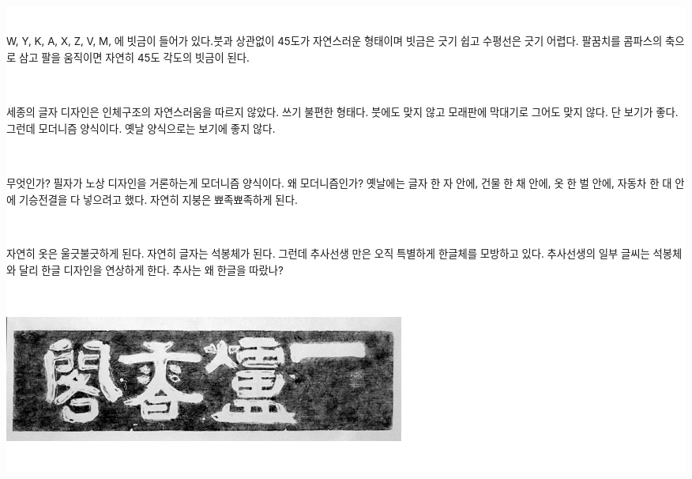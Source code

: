 <p style="font-size: 10pt; line-height: 21px;">
  <br />
</p>

<p style="font-size: 10pt; line-height: 21px;">
  W, Y, K, A, X, Z, V, M, 에 빗금이 들어가 있다.붓과 상관없이 45도가 자연스러운 형태이며 빗금은 긋기 쉽고 수평선은 긋기 어렵다. 팔꿈치를 콤파스의 축으로 삼고 팔을 움직이면 자연히 45도 각도의 빗금이 된다.
</p>

<p style="font-size: 10pt; line-height: 21px;">
  <br />
</p>

<p style="font-size: 10pt; line-height: 21px;">
  세종의 글자 디자인은 인체구조의 자연스러움을 따르지 않았다. 쓰기 불편한 형태다. 붓에도 맞지 않고 모래판에 막대기로 그어도 맞지 않다. 단 보기가 좋다. 그런데 모더니즘 양식이다. 옛날 양식으로는 보기에 좋지 않다.
</p>

<p style="font-size: 10pt; line-height: 21px;">
  <br />
</p>

<p style="font-size: 10pt; line-height: 21px;">
  무엇인가? 필자가 노상 디자인을 거론하는게 모더니즘 양식이다. 왜 모더니즘인가? 옛날에는 글자 한 자 안에, 건물 한 채 안에, 옷 한 벌 안에, 자동차 한 대 안에 기승전결을 다 넣으려고 했다. 자연히 지붕은 뾰족뾰족하게 된다.
</p>

<p style="font-size: 10pt; line-height: 21px;">
  <br />
</p>

<p style="font-size: 10pt; line-height: 21px;">
  자연히 옷은 울긋불긋하게 된다. 자연히 글자는 석봉체가 된다. 그런데 추사선생 만은 오직 특별하게 한글체를 모방하고 있다. 추사선생의 일부 글씨는 석봉체와 달리 한글 디자인을 연상하게 한다. 추사는 왜 한글을 따랐나?
</p>

<p style="font-size: 10pt; line-height: 21px;">
  <br />
</p>

<p style="font-size: 10pt; line-height: 21px;">
  <img src="files/attach/images/198/828/536/001.JPG" alt="001.JPG" width="500" height="157" /> <br />
</p>

<p style="font-size: 10pt; line-height: 21px;">
  <br />
</p>
